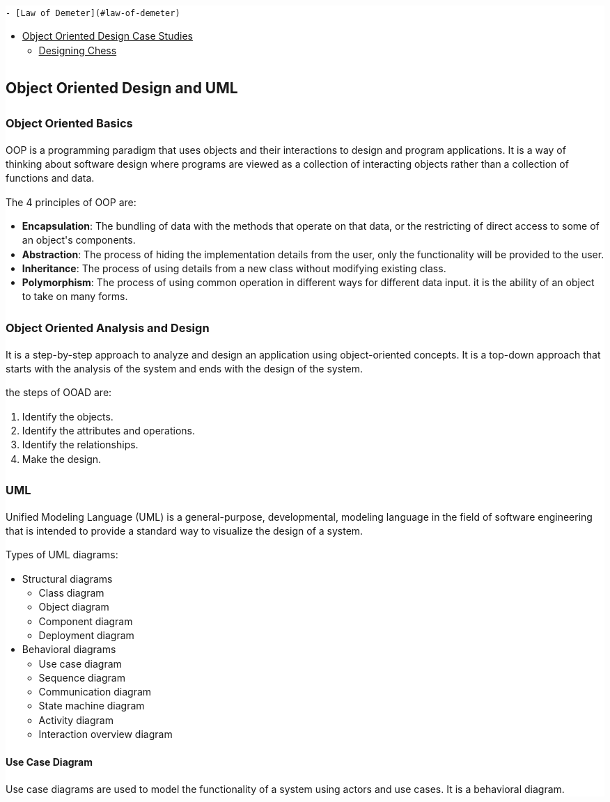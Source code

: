     - [Law of Demeter](#law-of-demeter)
- [Object Oriented Design Case Studies](#object-oriented-analysis-and-design-case-studies)
    - [Designing Chess](./case-studies/chess)

## Object Oriented Design and UML
### Object Oriented Basics
OOP is a programming paradigm that uses objects and their interactions to design and program applications. It is a way of thinking about software design where programs are viewed as a collection of interacting objects rather than a collection of functions and data.

The 4 principles of OOP are:
- **Encapsulation**: The bundling of data with the methods that operate on that data, or the restricting of direct access to some of an object's components.
- **Abstraction**: The process of hiding the implementation details from the user, only the functionality will be provided to the user.
- **Inheritance**: The process of using details from a new class without modifying existing class.
- **Polymorphism**: The process of using common operation in different ways for different data input. it is the ability of an object to take on many forms.

### Object Oriented Analysis and Design
It is a step-by-step approach to analyze and design an application using object-oriented concepts. It is a top-down approach that starts with the analysis of the system and ends with the design of the system.

the steps of OOAD are:
1. Identify the objects.
2. Identify the attributes and operations.
3. Identify the relationships.
4. Make the design.

### UML
Unified Modeling Language (UML) is a general-purpose, developmental, modeling language in the field of software engineering that is intended to provide a standard way to visualize the design of a system.

Types of UML diagrams:
- Structural diagrams
    - Class diagram
    - Object diagram
    - Component diagram
    - Deployment diagram
- Behavioral diagrams
    - Use case diagram
    - Sequence diagram
    - Communication diagram
    - State machine diagram
    - Activity diagram
    - Interaction overview diagram

#### Use Case Diagram
Use case diagrams are used to model the functionality of a system using actors and use cases. It is a behavioral diagram.
